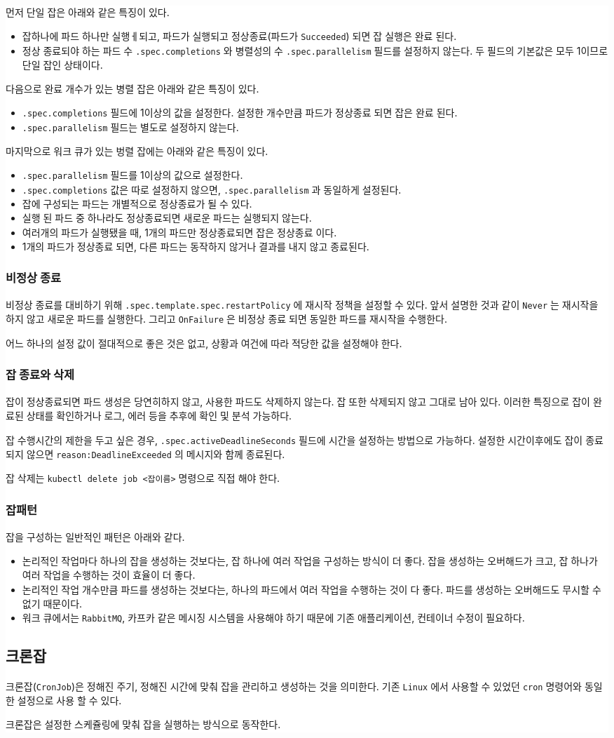 먼저 단일 잡은 아래와 같은 특징이 있다. 
- 잡하나에 파드 하나만 실행ㅔ되고, 
파드가 실행되고 정상종료(파드가 `Succeeded`) 되면 잡 실행은 완료 된다. 
- 정상 종료되야 하는 파드 수 `.spec.completions` 와 병렬성의 수 `.spec.parallelism` 필드를 설정하지 않는다. 
두 필드의 기본값은 모두 1이므로 단일 잡인 상태이다.

다음으로 완료 개수가 있는 병렬 잡은 아래와 같은 특징이 있다. 
- `.spec.completions` 필드에 1이상의 값을 설정한다. 설정한 개수만큼 파드가 정상종료 되면 잡은 완료 된다. 
- `.spec.parallelism` 필드는 별도로 설정하지 않는다. 

마지막으로 워크 큐가 있는 벙렬 잡에는 아래와 같은 특징이 있다. 
- `.spec.parallelism` 필드를 1이상의 값으로 설정한다. 
- `.spec.completions` 값은 따로 설정하지 않으면, `.spec.parallelism` 과 동일하게 설정된다. 
- 잡에 구성되는 파드는 개별적으로 정상종료가 될 수 있다. 
- 실행 된 파드 중 하나라도 정상종료되면 새로운 파드는 실행되지 않는다. 
- 여러개의 파드가 실행됐을 때, 1개의 파드만 정상종료되면 잡은 정상종료 이다.
- 1개의 파드가 정상종료 되면, 다른 파드는 동작하지 않거나 결과를 내지 않고 종료된다. 

### 비정상 종료
비정상 종료를 대비하기 위해 `.spec.template.spec.restartPolicy` 에 재시작 정책을 설정할 수 있다. 
앞서 설명한 것과 같이 `Never` 는 재시작을 하지 않고 새로운 파드를 실행한다.
 그리고 `OnFailure` 은 비정상 종료 되면 동일한 파드를 재시작을 수행한다.  

어느 하나의 설정 값이 절대적으로 좋은 것은 없고, 상황과 여건에 따라 적당한 값을 설정해야 한다. 


### 잡 종료와 삭제
잡이 정상종료되면 파드 생성은 당연히하지 않고, 사용한 파드도 삭제하지 않는다. 
잡 또한 삭제되지 않고 그대로 남아 있다. 
이러한 특징으로 잡이 완료된 상태를 확인하거나 로그, 에러 등을 추후에 확인 및 분석 가능하다.  

잡 수행시간의 제한을 두고 싶은 경우, `.spec.activeDeadlineSeconds` 필드에 시간을 설정하는 방법으로 가능하다. 
설정한 시간이후에도 잡이 종료되지 않으면 `reason:DeadlineExceeded` 의 메시지와 함께 종료된다.  

잡 삭제는 `kubectl delete job <잡이름>` 명령으로 직접 해야 한다. 

### 잡패턴
잡을 구성하는 일반적인 패턴은 아래와 같다.
- 논리적인 작업마다 하나의 잡을 생성하는 것보다는, 
잡 하나에 여러 작업을 구성하는 방식이 더 좋다. 
잡을 생성하는 오버해드가 크고, 
잡 하나가 여러 작업을 수행하는 것이 효율이 더 좋다. 
- 논리적인 작업 개수만큼 파드를 생성하는 것보다는, 
하나의 파드에서 여러 작업을 수행하는 것이 다 좋다. 
파드를 생성하는 오버해드도 무시할 수 없기 때문이다. 
- 워크 큐에서는 `RabbitMQ`, 카프카 같은 메시징 시스템을 사용해야 하기 때문에 기존 애플리케이션, 컨테이너 수정이 필요하다. 


## 크론잡
크론잡(`CronJob`)은 정해진 주기, 정해진 시간에 맞춰 잡을 관리하고 생성하는 것을 의미한다. 
기존 `Linux` 에서 사용할 수 있었던 `cron` 명령어와 동일한 설정으로 사용 할 수 있다.  

크론잡은 설정한 스케쥴링에 맞춰 잡을 실행하는 방식으로 동작한다. 
